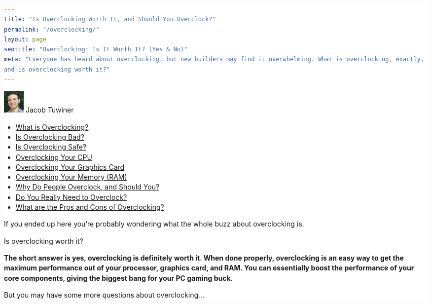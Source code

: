 ```yaml
---
title: "Is Overclocking Worth It, and Should You Overclock?" 
permalink: "/overclocking/"
layout: page
seotitle: "Overclocking: Is It Worth It? (Yes & No)" 
meta: "Everyone has heard about overclocking, but new builders may find it overwhelming. What is overclocking, exactly, and is overclocking worth it?"
---
```


<div class="author-line">
	<img class="author-image" alt="written by jacob tuwiner" src="/img/profile/close.jpg" />
	<span>Jacob Tuwiner</span>
</div>

<ul id="markdown-toc">
<li><a href="#what-is-overclocking" id="markdown-toc-what-is-overclocking">What is Overclocking?</a></li>
<li><a href="#is-overclocking-bad" id="markdown-toc-is-overclocking-bad">Is Overclocking Bad?</a></li>
<li><a href="#is-overclocking-safe" id="markdown-toc-is-overclocking-safe">Is Overclocking Safe?</a></li>
<li><a href="#overclocking-your-cpu" id="markdown-toc-overclocking-your-cpu">Overclocking Your CPU</a> 
</li>
<li><a href="#overclocking-your-graphics-card" id="markdown-toc-overclocking-your-graphics-card">Overclocking Your Graphics Card</a> 
</li>
<li><a href="#overclocking-your-memory-ram" id="markdown-toc-overclocking-your-memory-ram">Overclocking Your Memory (RAM)</a> 
</li>
<li><a href="#why-do-people-overclock-and-should-you" id="markdown-toc-why-do-people-overclock-and-should-you">Why Do People Overclock, and Should You?</a></li>
<li><a href="#do-you-really-need-to-overclock" id="markdown-toc-do-you-really-need-to-overclock">Do You Really Need to Overclock?</a></li>
<li><a href="#what-are-the-pros-and-cons-of-overclocking" id="markdown-toc-what-are-the-pros-and-cons-of-overclocking">What are the Pros and Cons of Overclocking?</a></li>
</ul>

If you ended up here you’re probably wondering what the whole buzz about overclocking is. 

Is overclocking worth it? 

**The short answer is yes, overclocking is definitely worth it. When done properly, overclocking is an easy way to get the maximum performance out of your processor, graphics card, and RAM. You can essentially boost the performance of your core components, giving the biggest bang for your PC gaming buck.** 

But you may have some more questions about overclocking...
